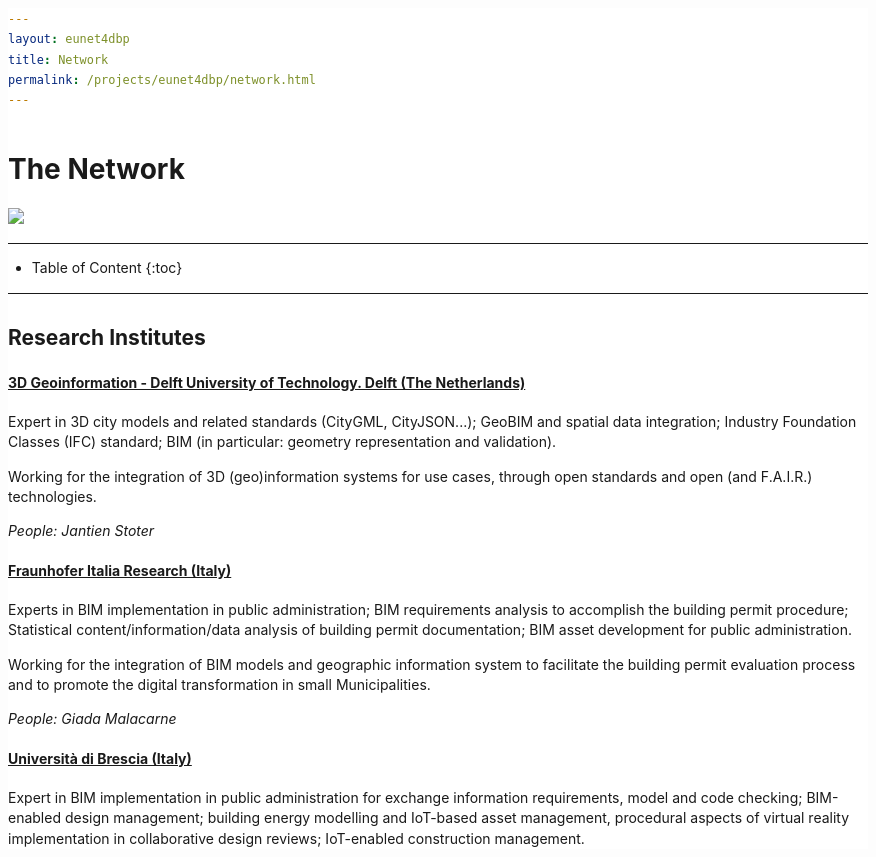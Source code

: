 ```yaml
---
layout: eunet4dbp
title: Network
permalink: /projects/eunet4dbp/network.html
---
```




<h1>The Network</h1>


<div class="row">
  <div class="col-sm-12 col-xs-12"><img class="img-responsive" src="{{ "/projects/eunet4dbp/img/Map.png" }}" style="max-height: 500px"></div>
</div>


- - -

* Table of Content
{:toc}

- - -


## Research Institutes

#### **[3D Geoinformation - Delft University of Technology. Delft (The Netherlands)](https://3d.bk.tudelft.nl)**

Expert in 3D city models and related standards (CityGML, CityJSON...); GeoBIM and spatial data integration; Industry Foundation Classes (IFC) standard; BIM (in particular: geometry representation and validation).

Working for the integration of 3D (geo)information systems for use cases, through open standards and open (and F.A.I.R.) technologies.

*People: Jantien Stoter*

#### **[Fraunhofer Italia Research (Italy)](https://www.fraunhofer.it/it/i-nostri-servizi/process-engineering-in-construction.html)**

Experts in BIM implementation in public administration; BIM requirements analysis to accomplish the building permit procedure; Statistical content/information/data analysis of building permit documentation; BIM asset development for public administration.

Working for the integration of BIM models and geographic information system to facilitate the building permit evaluation process and to promote the digital transformation in small Municipalities.

*People: Giada Malacarne*

#### **[Università di Brescia (Italy)](https://en.unibs.it/)**

Expert in BIM implementation in public administration for exchange information requirements, model and code checking; BIM-enabled design management; building energy modelling and IoT-based asset management, procedural aspects of virtual reality implementation in collaborative design reviews; IoT-enabled construction management.
